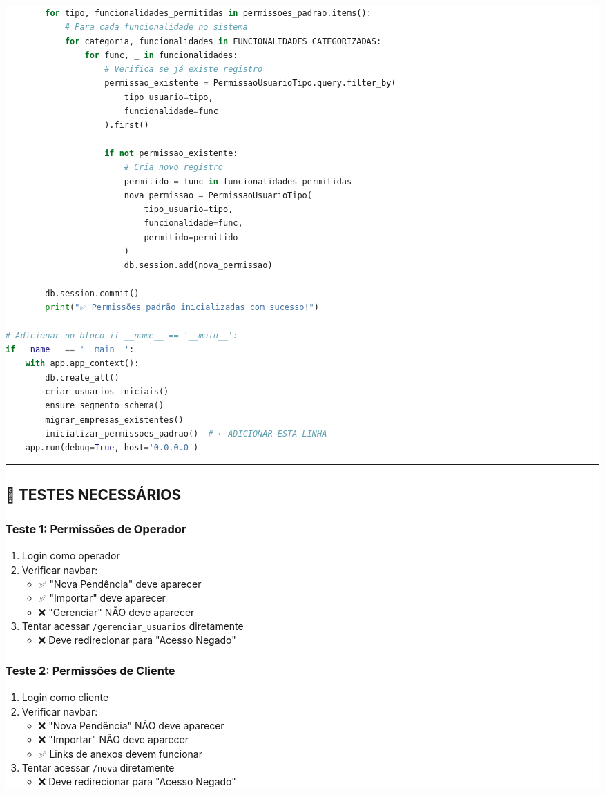 ```python
        for tipo, funcionalidades_permitidas in permissoes_padrao.items():
            # Para cada funcionalidade no sistema
            for categoria, funcionalidades in FUNCIONALIDADES_CATEGORIZADAS:
                for func, _ in funcionalidades:
                    # Verifica se já existe registro
                    permissao_existente = PermissaoUsuarioTipo.query.filter_by(
                        tipo_usuario=tipo,
                        funcionalidade=func
                    ).first()
                    
                    if not permissao_existente:
                        # Cria novo registro
                        permitido = func in funcionalidades_permitidas
                        nova_permissao = PermissaoUsuarioTipo(
                            tipo_usuario=tipo,
                            funcionalidade=func,
                            permitido=permitido
                        )
                        db.session.add(nova_permissao)
        
        db.session.commit()
        print("✅ Permissões padrão inicializadas com sucesso!")

# Adicionar no bloco if __name__ == '__main__':
if __name__ == '__main__':
    with app.app_context():
        db.create_all()
        criar_usuarios_iniciais()
        ensure_segmento_schema()
        migrar_empresas_existentes()
        inicializar_permissoes_padrao()  # ← ADICIONAR ESTA LINHA
    app.run(debug=True, host='0.0.0.0')
```

---

## 🧪 TESTES NECESSÁRIOS

### **Teste 1: Permissões de Operador**
1. Login como operador
2. Verificar navbar:
   - ✅ "Nova Pendência" deve aparecer
   - ✅ "Importar" deve aparecer
   - ❌ "Gerenciar" NÃO deve aparecer
3. Tentar acessar `/gerenciar_usuarios` diretamente
   - ❌ Deve redirecionar para "Acesso Negado"

### **Teste 2: Permissões de Cliente**
1. Login como cliente
2. Verificar navbar:
   - ❌ "Nova Pendência" NÃO deve aparecer
   - ❌ "Importar" NÃO deve aparecer
   - ✅ Links de anexos devem funcionar
3. Tentar acessar `/nova` diretamente
   - ❌ Deve redirecionar para "Acesso Negado"
